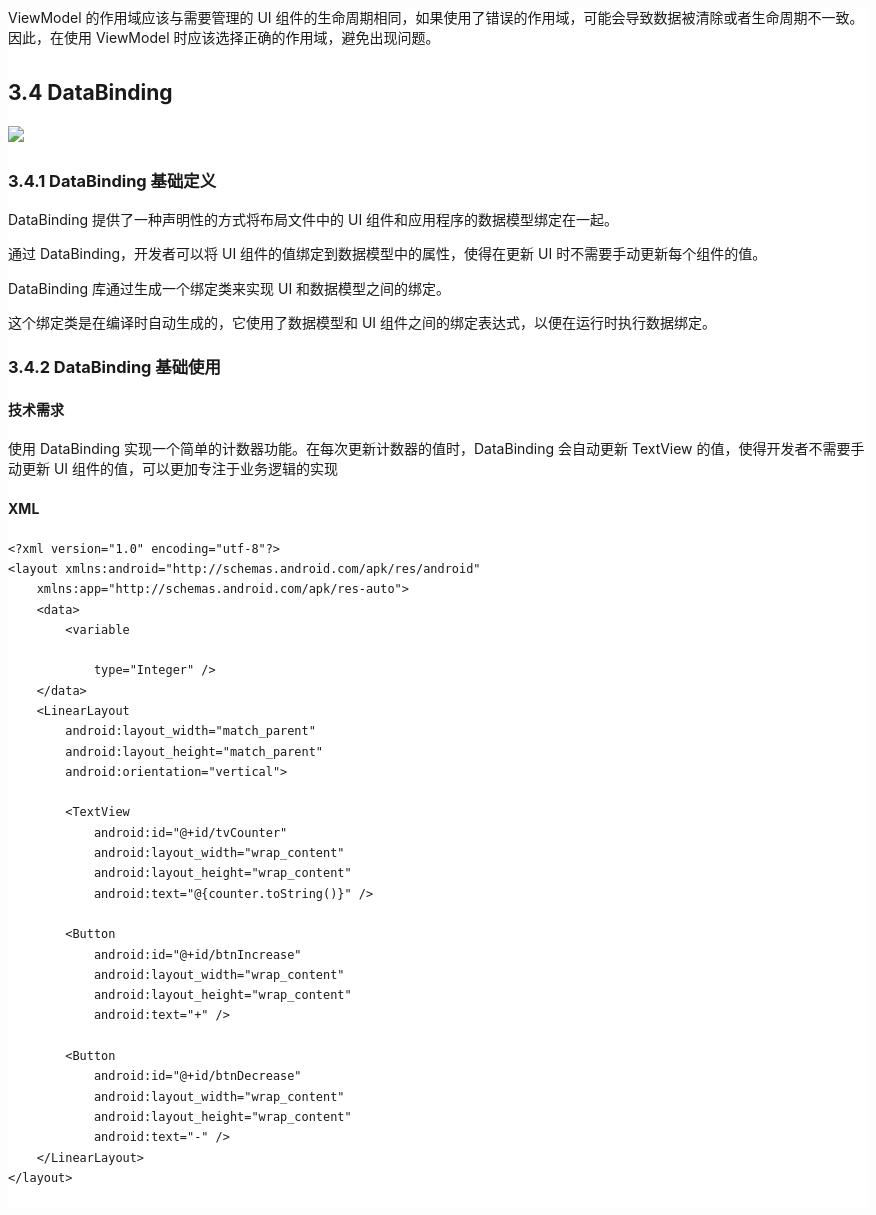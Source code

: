 ViewModel 的作用域应该与需要管理的 UI 组件的生命周期相同，如果使用了错误的作用域，可能会导致数据被清除或者生命周期不一致。因此，在使用 ViewModel 时应该选择正确的作用域，避免出现问题。

3.4 DataBinding
---------------

![](https://p3-juejin.byteimg.com/tos-cn-i-k3u1fbpfcp/a0cde85e9c444f1fb6225cc5ea1652ea~tplv-k3u1fbpfcp-zoom-in-crop-mark:1512:0:0:0.awebp)

### 3.4.1 DataBinding 基础定义

DataBinding 提供了一种声明性的方式将布局文件中的 UI 组件和应用程序的数据模型绑定在一起。

通过 DataBinding，开发者可以将 UI 组件的值绑定到数据模型中的属性，使得在更新 UI 时不需要手动更新每个组件的值。

DataBinding 库通过生成一个绑定类来实现 UI 和数据模型之间的绑定。

这个绑定类是在编译时自动生成的，它使用了数据模型和 UI 组件之间的绑定表达式，以便在运行时执行数据绑定。

### 3.4.2 DataBinding 基础使用

#### **技术需求**

使用 DataBinding 实现一个简单的计数器功能。在每次更新计数器的值时，DataBinding 会自动更新 TextView 的值，使得开发者不需要手动更新 UI 组件的值，可以更加专注于业务逻辑的实现

#### XML

```
<?xml version="1.0" encoding="utf-8"?>
<layout xmlns:android="http://schemas.android.com/apk/res/android"
    xmlns:app="http://schemas.android.com/apk/res-auto">
    <data>
        <variable
            
            type="Integer" />
    </data>
    <LinearLayout
        android:layout_width="match_parent"
        android:layout_height="match_parent"
        android:orientation="vertical">

        <TextView
            android:id="@+id/tvCounter"
            android:layout_width="wrap_content"
            android:layout_height="wrap_content"
            android:text="@{counter.toString()}" />

        <Button
            android:id="@+id/btnIncrease"
            android:layout_width="wrap_content"
            android:layout_height="wrap_content"
            android:text="+" />

        <Button
            android:id="@+id/btnDecrease"
            android:layout_width="wrap_content"
            android:layout_height="wrap_content"
            android:text="-" />
    </LinearLayout>
</layout>


```
